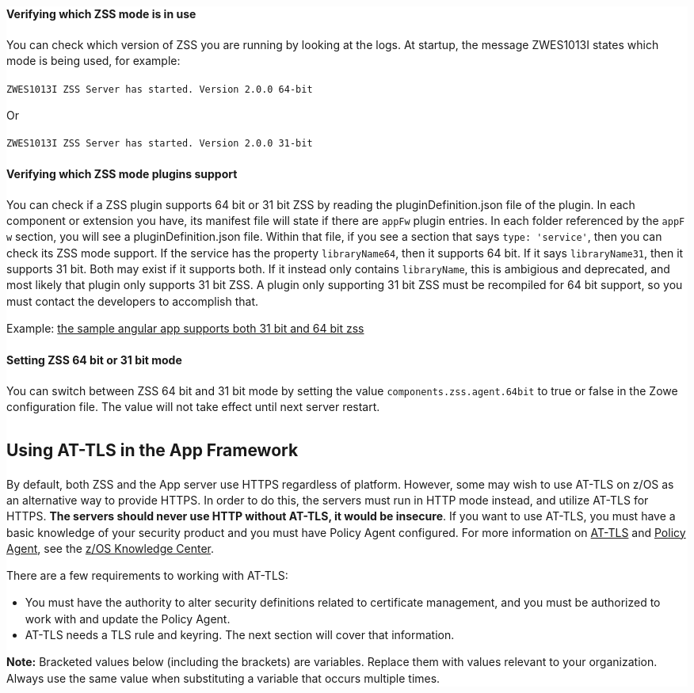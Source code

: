 #### Verifying which ZSS mode is in use

You can check which version of ZSS you are running by looking at the logs. At startup, the message ZWES1013I states which mode is being used, for example:

`ZWES1013I ZSS Server has started. Version 2.0.0 64-bit`

Or

`ZWES1013I ZSS Server has started. Version 2.0.0 31-bit`

#### Verifying which ZSS mode plugins support

You can check if a ZSS plugin supports 64 bit or 31 bit ZSS by reading the pluginDefinition.json file of the plugin.
In each component or extension you have, its manifest file will state if there are `appFw` plugin entries.
In each folder referenced by the `appFw` section, you will see a pluginDefinition.json file.
Within that file, if you see a section that says `type: 'service'`, then you can check its ZSS mode support.
If the service has the property `libraryName64`, then it supports 64 bit. If it says `libraryName31`, then it supports 31 bit. Both may exist if it supports both. If it instead only contains `libraryName`, this is ambigious and deprecated, and most likely that plugin only supports 31 bit ZSS. A plugin only supporting 31 bit ZSS must be recompiled for 64 bit support, so you must contact the developers to accomplish that.

Example: [the sample angular app supports both 31 bit and 64 bit zss](https://github.com/zowe/sample-angular-app/blob/083855582e8a82cf48abc21e15fa20bd59bfe180/pluginDefinition.json#L50-L53)

#### Setting ZSS 64 bit or 31 bit mode

You can switch between ZSS 64 bit and 31 bit mode by setting the value `components.zss.agent.64bit` to true or false in the Zowe configuration file. The value will not take effect until next server restart.

## Using AT-TLS in the App Framework

By default, both ZSS and the App server use HTTPS regardless of platform. However, some may wish to use AT-TLS on z/OS as an alternative way to provide HTTPS.
In order to do this, the servers must run in HTTP mode instead, and utilize AT-TLS for HTTPS. **The servers should never use HTTP without AT-TLS, it would be insecure**.
If you want to use AT-TLS, you must have a basic knowledge of your security product and you must have Policy Agent configured. For more information on [AT-TLS](https://www.ibm.com/support/knowledgecenter/en/SSLTBW_2.1.0/com.ibm.zos.v2r1.halx001/transtls.htm) and [Policy Agent](https://www.ibm.com/support/knowledgecenter/en/SSLTBW_2.2.0/com.ibm.zos.v2r2.halz002/pbn_pol_agnt.htm), see the [z/OS Knowledge Center](https://www.ibm.com/support/knowledgecenter/en/SSLTBW_2.2.0/com.ibm.zos.v2r2/en/homepage.html).

There are a few requirements to working with AT-TLS:
* You must have the authority to alter security definitions related to certificate management, and you must be authorized to work with and update the Policy Agent.
* AT-TLS needs a TLS rule and keyring. The next section will cover that information.

**Note:** Bracketed values below (including the brackets) are variables. Replace them with values relevant to your organization. Always use the same value when substituting a variable that occurs multiple times.
